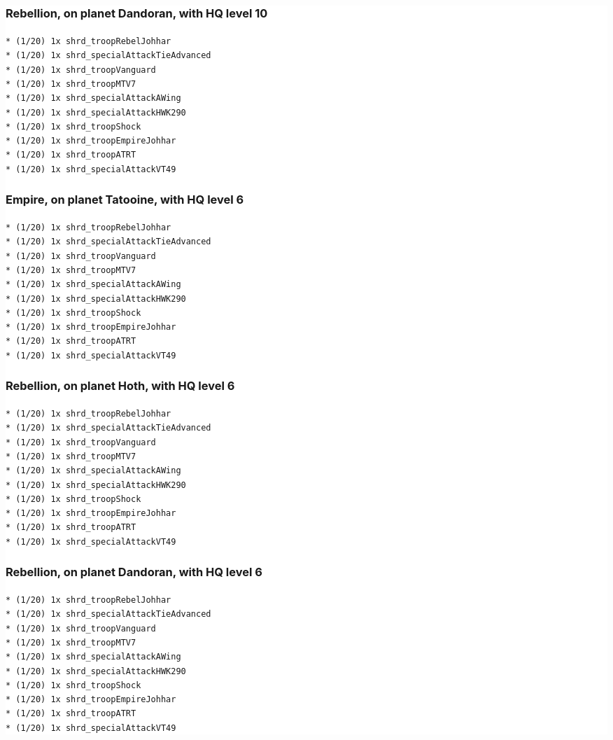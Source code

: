 ### Rebellion, on planet Dandoran, with HQ level 10

    * (1/20) 1x shrd_troopRebelJohhar
    * (1/20) 1x shrd_specialAttackTieAdvanced
    * (1/20) 1x shrd_troopVanguard
    * (1/20) 1x shrd_troopMTV7
    * (1/20) 1x shrd_specialAttackAWing
    * (1/20) 1x shrd_specialAttackHWK290
    * (1/20) 1x shrd_troopShock
    * (1/20) 1x shrd_troopEmpireJohhar
    * (1/20) 1x shrd_troopATRT
    * (1/20) 1x shrd_specialAttackVT49

### Empire, on planet Tatooine, with HQ level 6

    * (1/20) 1x shrd_troopRebelJohhar
    * (1/20) 1x shrd_specialAttackTieAdvanced
    * (1/20) 1x shrd_troopVanguard
    * (1/20) 1x shrd_troopMTV7
    * (1/20) 1x shrd_specialAttackAWing
    * (1/20) 1x shrd_specialAttackHWK290
    * (1/20) 1x shrd_troopShock
    * (1/20) 1x shrd_troopEmpireJohhar
    * (1/20) 1x shrd_troopATRT
    * (1/20) 1x shrd_specialAttackVT49

### Rebellion, on planet Hoth, with HQ level 6

    * (1/20) 1x shrd_troopRebelJohhar
    * (1/20) 1x shrd_specialAttackTieAdvanced
    * (1/20) 1x shrd_troopVanguard
    * (1/20) 1x shrd_troopMTV7
    * (1/20) 1x shrd_specialAttackAWing
    * (1/20) 1x shrd_specialAttackHWK290
    * (1/20) 1x shrd_troopShock
    * (1/20) 1x shrd_troopEmpireJohhar
    * (1/20) 1x shrd_troopATRT
    * (1/20) 1x shrd_specialAttackVT49

### Rebellion, on planet Dandoran, with HQ level 6

    * (1/20) 1x shrd_troopRebelJohhar
    * (1/20) 1x shrd_specialAttackTieAdvanced
    * (1/20) 1x shrd_troopVanguard
    * (1/20) 1x shrd_troopMTV7
    * (1/20) 1x shrd_specialAttackAWing
    * (1/20) 1x shrd_specialAttackHWK290
    * (1/20) 1x shrd_troopShock
    * (1/20) 1x shrd_troopEmpireJohhar
    * (1/20) 1x shrd_troopATRT
    * (1/20) 1x shrd_specialAttackVT49
